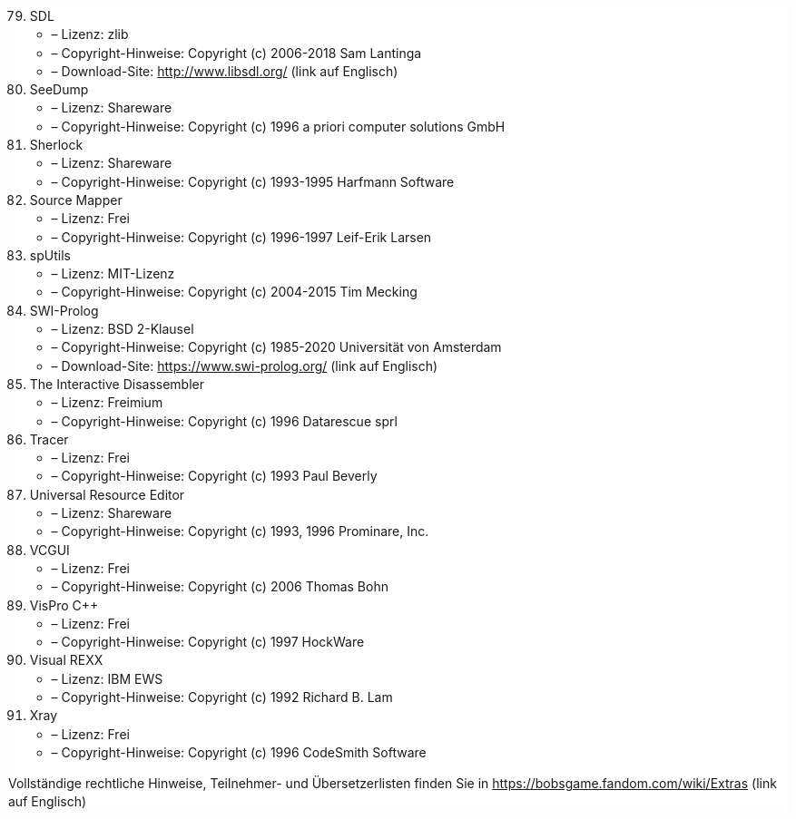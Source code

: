 79. SDL
    - – Lizenz: zlib
    - – Copyright-Hinweise: Copyright (c) 2006-2018 Sam Lantinga
    - – Download-Site: http://www.libsdl.org/ (link auf Englisch)
80. SeeDump
    - – Lizenz: Shareware
    - – Copyright-Hinweise: Copyright (c) 1996 a priori computer solutions GmbH
81. Sherlock
    - – Lizenz: Shareware
    - – Copyright-Hinweise: Copyright (c) 1993-1995 Harfmann Software
82. Source Mapper
    - – Lizenz: Frei
    - – Copyright-Hinweise: Copyright (c) 1996-1997 Leif-Erik Larsen
83. spUtils
    - – Lizenz: MIT-Lizenz
    - – Copyright-Hinweise: Copyright (c) 2004-2015 Tim Mecking
84. SWI-Prolog
    - – Lizenz: BSD 2-Klausel
    - – Copyright-Hinweise: Copyright (c) 1985-2020 Universität von Amsterdam
    - – Download-Site: https://www.swi-prolog.org/ (link auf Englisch)
85. The Interactive Disassembler
    - – Lizenz: Freimium
    - – Copyright-Hinweise: Copyright (c) 1996 Datarescue sprl
86. Tracer
    - – Lizenz: Frei
    - – Copyright-Hinweise: Copyright (c) 1993 Paul Beverly
87. Universal Resource Editor
    - – Lizenz: Shareware
    - – Copyright-Hinweise: Copyright (c) 1993, 1996 Prominare, Inc.
88. VCGUI
    - – Lizenz: Frei
    - – Copyright-Hinweise: Copyright (c) 2006 Thomas Bohn
89. VisPro C++
    - – Lizenz: Frei
    - – Copyright-Hinweise: Copyright (c) 1997 HockWare
90. Visual REXX
    - – Lizenz: IBM EWS
    - – Copyright-Hinweise: Copyright (c) 1992 Richard B. Lam
91. Xray
    - – Lizenz: Frei
    - – Copyright-Hinweise: Copyright (c) 1996 CodeSmith Software

Vollständige rechtliche Hinweise, Teilnehmer- und Übersetzerlisten finden Sie in https://bobsgame.fandom.com/wiki/Extras (link auf Englisch)
